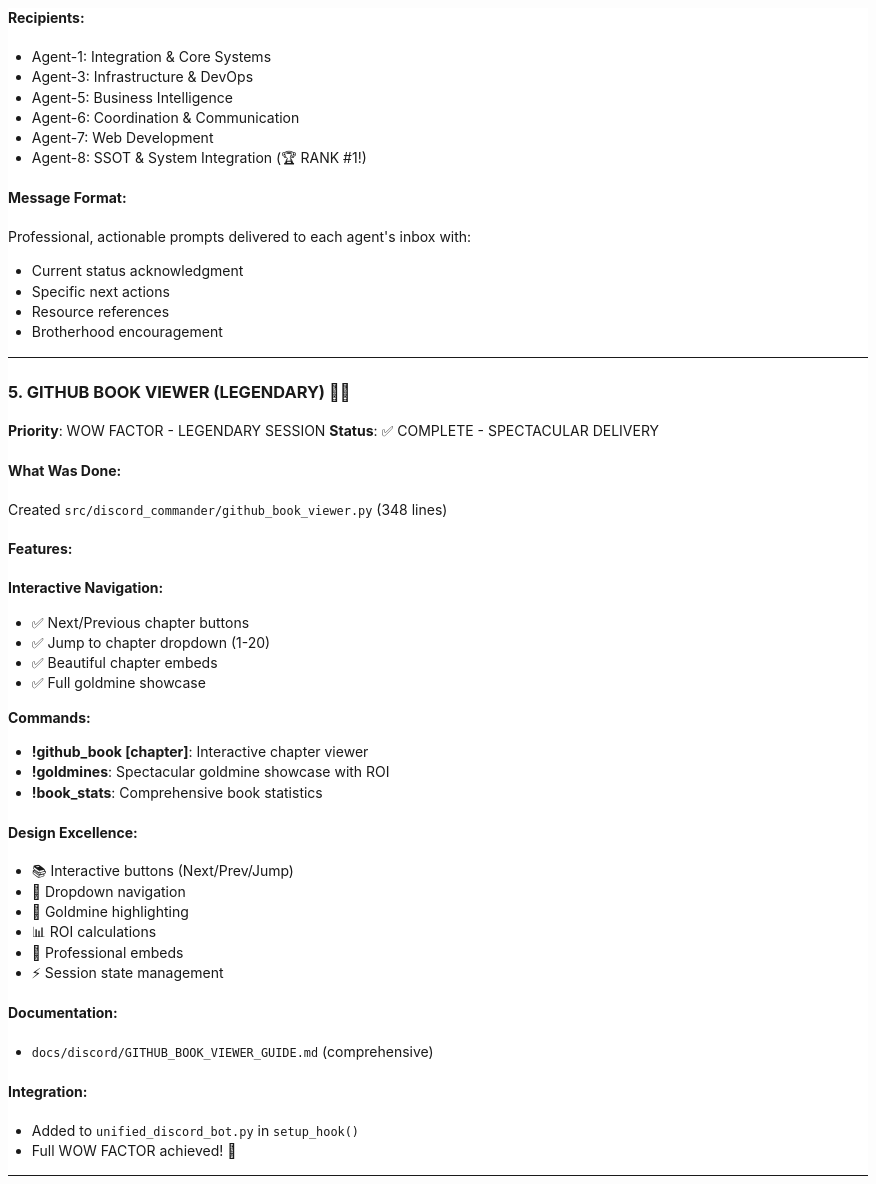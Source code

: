 #### Recipients:
- Agent-1: Integration & Core Systems
- Agent-3: Infrastructure & DevOps
- Agent-5: Business Intelligence
- Agent-6: Coordination & Communication
- Agent-7: Web Development
- Agent-8: SSOT & System Integration (🏆 RANK #1!)

#### Message Format:
Professional, actionable prompts delivered to each agent's inbox with:
- Current status acknowledgment
- Specific next actions
- Resource references
- Brotherhood encouragement

---

### 5. GITHUB BOOK VIEWER (LEGENDARY) 📖🌟
**Priority**: WOW FACTOR - LEGENDARY SESSION
**Status**: ✅ COMPLETE - SPECTACULAR DELIVERY

#### What Was Done:
Created `src/discord_commander/github_book_viewer.py` (348 lines)

#### Features:
**Interactive Navigation:**
- ✅ Next/Previous chapter buttons
- ✅ Jump to chapter dropdown (1-20)
- ✅ Beautiful chapter embeds
- ✅ Full goldmine showcase

**Commands:**
- **!github_book [chapter]**: Interactive chapter viewer
- **!goldmines**: Spectacular goldmine showcase with ROI
- **!book_stats**: Comprehensive book statistics

#### Design Excellence:
- 📚 Interactive buttons (Next/Prev/Jump)
- 🎯 Dropdown navigation
- 💎 Goldmine highlighting
- 📊 ROI calculations
- 🎨 Professional embeds
- ⚡ Session state management

#### Documentation:
- `docs/discord/GITHUB_BOOK_VIEWER_GUIDE.md` (comprehensive)

#### Integration:
- Added to `unified_discord_bot.py` in `setup_hook()`
- Full WOW FACTOR achieved! 🚀

---

